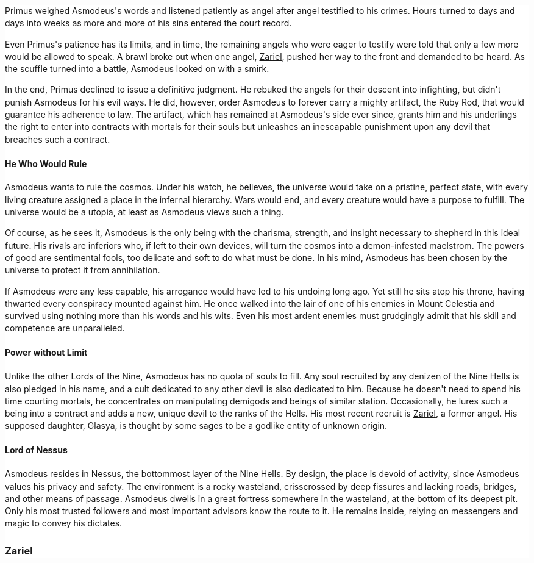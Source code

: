 Primus weighed Asmodeus's words and listened patiently as angel after angel testified to his crimes. Hours turned to days and days into weeks as more and more of his sins entered the court record.

Even Primus's patience has its limits, and in time, the remaining angels who were eager to testify were told that only a few more would be allowed to speak. A brawl broke out when one angel, [Zariel](/2-Mechanics/CLI/bestiary/npc/zariel-mpmm.md), pushed her way to the front and demanded to be heard. As the scuffle turned into a battle, Asmodeus looked on with a smirk.

In the end, Primus declined to issue a definitive judgment. He rebuked the angels for their descent into infighting, but didn't punish Asmodeus for his evil ways. He did, however, order Asmodeus to forever carry a mighty artifact, the Ruby Rod, that would guarantee his adherence to law. The artifact, which has remained at Asmodeus's side ever since, grants him and his underlings the right to enter into contracts with mortals for their souls but unleashes an inescapable punishment upon any devil that breaches such a contract.

#### He Who Would Rule

Asmodeus wants to rule the cosmos. Under his watch, he believes, the universe would take on a pristine, perfect state, with every living creature assigned a place in the infernal hierarchy. Wars would end, and every creature would have a purpose to fulfill. The universe would be a utopia, at least as Asmodeus views such a thing.

Of course, as he sees it, Asmodeus is the only being with the charisma, strength, and insight necessary to shepherd in this ideal future. His rivals are inferiors who, if left to their own devices, will turn the cosmos into a demon-infested maelstrom. The powers of good are sentimental fools, too delicate and soft to do what must be done. In his mind, Asmodeus has been chosen by the universe to protect it from annihilation.

If Asmodeus were any less capable, his arrogance would have led to his undoing long ago. Yet still he sits atop his throne, having thwarted every conspiracy mounted against him. He once walked into the lair of one of his enemies in Mount Celestia and survived using nothing more than his words and his wits. Even his most ardent enemies must grudgingly admit that his skill and competence are unparalleled.

#### Power without Limit

Unlike the other Lords of the Nine, Asmodeus has no quota of souls to fill. Any soul recruited by any denizen of the Nine Hells is also pledged in his name, and a cult dedicated to any other devil is also dedicated to him. Because he doesn't need to spend his time courting mortals, he concentrates on manipulating demigods and beings of similar station. Occasionally, he lures such a being into a contract and adds a new, unique devil to the ranks of the Hells. His most recent recruit is [Zariel](/2-Mechanics/CLI/bestiary/npc/zariel-mpmm.md), a former angel. His supposed daughter, Glasya, is thought by some sages to be a godlike entity of unknown origin.

#### Lord of Nessus

Asmodeus resides in Nessus, the bottommost layer of the Nine Hells. By design, the place is devoid of activity, since Asmodeus values his privacy and safety. The environment is a rocky wasteland, crisscrossed by deep fissures and lacking roads, bridges, and other means of passage. Asmodeus dwells in a great fortress somewhere in the wasteland, at the bottom of its deepest pit. Only his most trusted followers and most important advisors know the route to it. He remains inside, relying on messengers and magic to convey his dictates.

### Zariel
